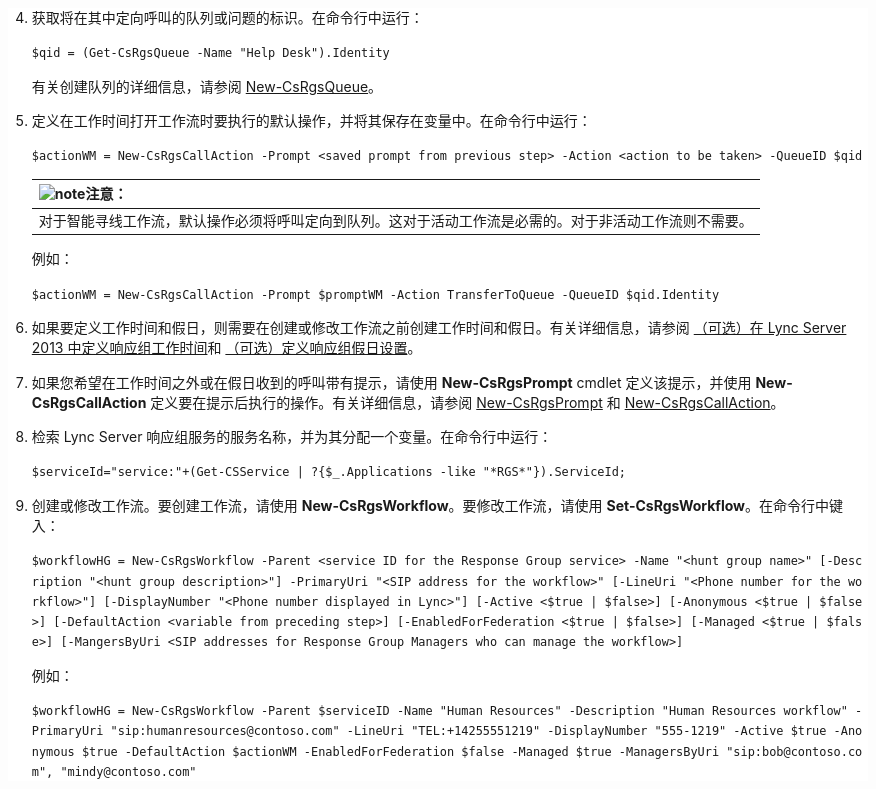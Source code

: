 
4.  获取将在其中定向呼叫的队列或问题的标识。在命令行中运行：
    
        $qid = (Get-CsRgsQueue -Name "Help Desk").Identity
    
    有关创建队列的详细信息，请参阅 [New-CsRgsQueue](https://docs.microsoft.com/en-us/powershell/module/skype/New-CsRgsQueue)。

5.  定义在工作时间打开工作流时要执行的默认操作，并将其保存在变量中。在命令行中运行：
    
        $actionWM = New-CsRgsCallAction -Prompt <saved prompt from previous step> -Action <action to be taken> -QueueID $qid
    
    <table>
    <thead>
    <tr class="header">
    <th><img src="images/Dn783119.note(OCS.15).gif" title="note" alt="note" />注意：</th>
    </tr>
    </thead>
    <tbody>
    <tr class="odd">
    <td>对于智能寻线工作流，默认操作必须将呼叫定向到队列。这对于活动工作流是必需的。对于非活动工作流则不需要。</td>
    </tr>
    </tbody>
    </table>
    
    例如：
    
        $actionWM = New-CsRgsCallAction -Prompt $promptWM -Action TransferToQueue -QueueID $qid.Identity

6.  如果要定义工作时间和假日，则需要在创建或修改工作流之前创建工作时间和假日。有关详细信息，请参阅 [（可选）在 Lync Server 2013 中定义响应组工作时间](lync-server-2013-optional-define-response-group-business-hours.md)和 [（可选）定义响应组假日设置](lync-server-2013-optional-define-response-group-holiday-sets.md)。

7.  如果您希望在工作时间之外或在假日收到的呼叫带有提示，请使用 **New-CsRgsPrompt** cmdlet 定义该提示，并使用 **New-CsRgsCallAction** 定义要在提示后执行的操作。有关详细信息，请参阅 [New-CsRgsPrompt](https://docs.microsoft.com/en-us/powershell/module/skype/New-CsRgsPrompt) 和 [New-CsRgsCallAction](https://docs.microsoft.com/en-us/powershell/module/skype/New-CsRgsCallAction)。

8.  检索 Lync Server 响应组服务的服务名称，并为其分配一个变量。在命令行中运行：
    
        $serviceId="service:"+(Get-CSService | ?{$_.Applications -like "*RGS*"}).ServiceId;

9.  创建或修改工作流。要创建工作流，请使用 **New-CsRgsWorkflow**。要修改工作流，请使用 **Set-CsRgsWorkflow**。在命令行中键入：
    
        $workflowHG = New-CsRgsWorkflow -Parent <service ID for the Response Group service> -Name "<hunt group name>" [-Description "<hunt group description>"] -PrimaryUri "<SIP address for the workflow>" [-LineUri "<Phone number for the workflow>"] [-DisplayNumber "<Phone number displayed in Lync>"] [-Active <$true | $false>] [-Anonymous <$true | $false>] [-DefaultAction <variable from preceding step>] [-EnabledForFederation <$true | $false>] [-Managed <$true | $false>] [-MangersByUri <SIP addresses for Response Group Managers who can manage the workflow>]
    
    例如：
    
        $workflowHG = New-CsRgsWorkflow -Parent $serviceID -Name "Human Resources" -Description "Human Resources workflow" -PrimaryUri "sip:humanresources@contoso.com" -LineUri "TEL:+14255551219" -DisplayNumber "555-1219" -Active $true -Anonymous $true -DefaultAction $actionWM -EnabledForFederation $false -Managed $true -ManagersByUri "sip:bob@contoso.com", "mindy@contoso.com"
    